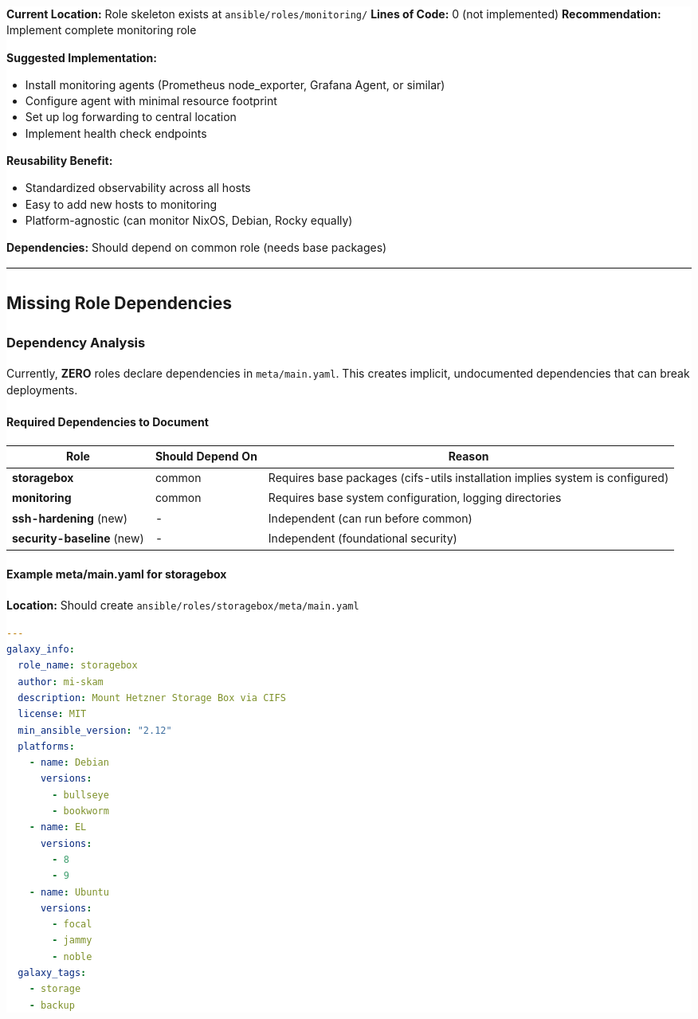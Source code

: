 **Current Location:** Role skeleton exists at `ansible/roles/monitoring/`
**Lines of Code:** 0 (not implemented)
**Recommendation:** Implement complete monitoring role

**Suggested Implementation:**
- Install monitoring agents (Prometheus node_exporter, Grafana Agent, or similar)
- Configure agent with minimal resource footprint
- Set up log forwarding to central location
- Implement health check endpoints

**Reusability Benefit:**
- Standardized observability across all hosts
- Easy to add new hosts to monitoring
- Platform-agnostic (can monitor NixOS, Debian, Rocky equally)

**Dependencies:** Should depend on common role (needs base packages)

---

## Missing Role Dependencies

### Dependency Analysis

Currently, **ZERO** roles declare dependencies in `meta/main.yaml`. This creates implicit, undocumented dependencies that can break deployments.

#### Required Dependencies to Document

| Role | Should Depend On | Reason |
|------|------------------|--------|
| **storagebox** | common | Requires base packages (cifs-utils installation implies system is configured) |
| **monitoring** | common | Requires base system configuration, logging directories |
| **ssh-hardening** (new) | - | Independent (can run before common) |
| **security-baseline** (new) | - | Independent (foundational security) |

#### Example meta/main.yaml for storagebox

**Location:** Should create `ansible/roles/storagebox/meta/main.yaml`

```yaml
---
galaxy_info:
  role_name: storagebox
  author: mi-skam
  description: Mount Hetzner Storage Box via CIFS
  license: MIT
  min_ansible_version: "2.12"
  platforms:
    - name: Debian
      versions:
        - bullseye
        - bookworm
    - name: EL
      versions:
        - 8
        - 9
    - name: Ubuntu
      versions:
        - focal
        - jammy
        - noble
  galaxy_tags:
    - storage
    - backup
```